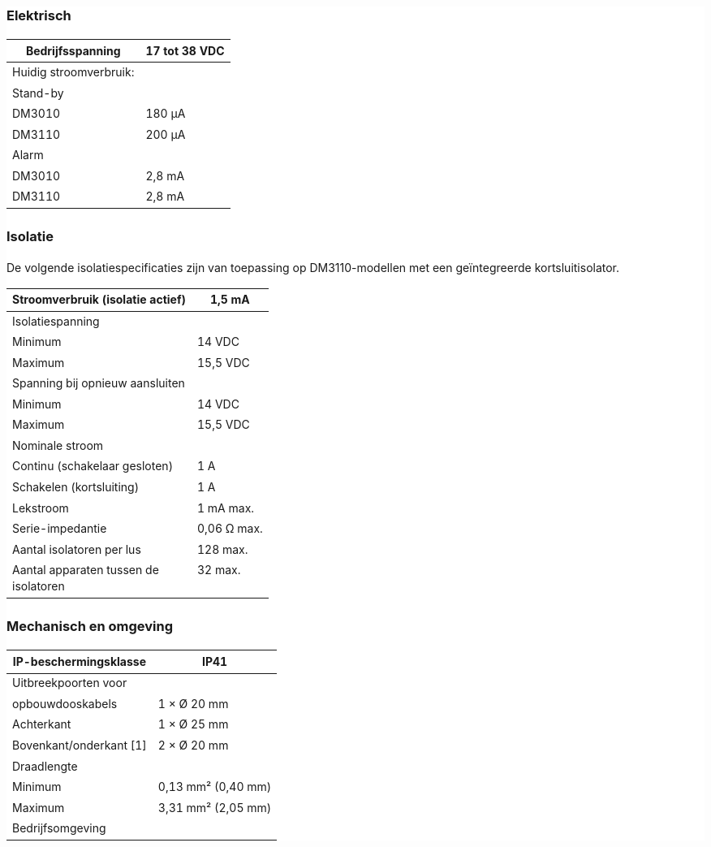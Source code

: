 ### **Elektrisch**

| Bedrijfsspanning       | 17 tot 38 VDC |
|------------------------|---------------|
| Huidig stroomverbruik: |               |
| Stand-by               |               |
| DM3010                 | 180 µA        |
| DM3110                 | 200 µA        |
| Alarm                  |               |
| DM3010                 | 2,8 mA        |
| DM3110                 | 2,8 mA        |

### **Isolatie**

De volgende isolatiespecificaties zijn van toepassing op DM3110-modellen met een geïntegreerde kortsluitisolator.

| Stroomverbruik (isolatie actief)         | 1,5 mA      |
|------------------------------------------|-------------|
| Isolatiespanning                         |             |
| Minimum                                  | 14 VDC      |
| Maximum                                  | 15,5 VDC    |
| Spanning bij opnieuw aansluiten          |             |
| Minimum                                  | 14 VDC      |
| Maximum                                  | 15,5 VDC    |
| Nominale stroom                          |             |
| Continu (schakelaar gesloten)            | 1 A         |
| Schakelen (kortsluiting)                 | 1 A         |
| Lekstroom                                | 1 mA max.   |
| Serie-impedantie                         | 0,06 Ω max. |
| Aantal isolatoren per lus                | 128 max.    |
| Aantal apparaten tussen de<br>isolatoren | 32 max.     |

### **Mechanisch en omgeving**

| IP-beschermingsklasse   | IP41                           |
|-------------------------|--------------------------------|
| Uitbreekpoorten voor    |                                |
| opbouwdooskabels        | 1 × Ø 20 mm                    |
| Achterkant              | 1 × Ø 25 mm                    |
| Bovenkant/onderkant [1] | 2 × Ø 20 mm                    |
| Draadlengte             |                                |
| Minimum                 | 0,13 mm² (0,40 mm)             |
| Maximum                 | 3,31 mm² (2,05 mm)             |
| Bedrijfsomgeving        |                                |